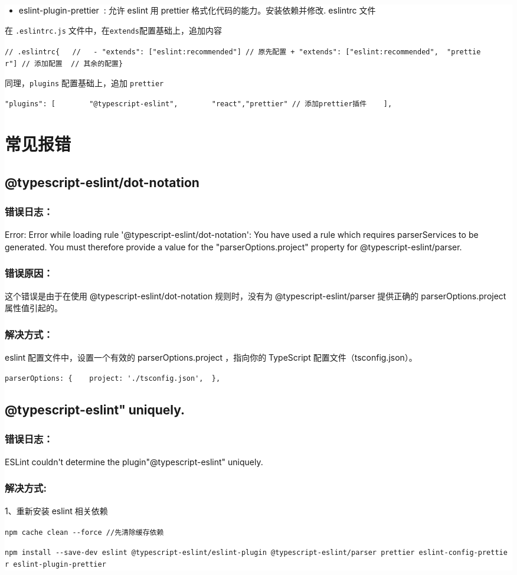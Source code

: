 *   eslint-plugin-prettier  : 允许 eslint 用 prettier 格式化代码的能力。安装依赖并修改. eslintrc 文件
    

在 `.eslintrc.js` 文件中，在`extends`配置基础上，追加内容

```
// .eslintrc{   //   - "extends": ["eslint:recommended"] // 原先配置 + "extends": ["eslint:recommended",  "prettier"] // 添加配置  // 其余的配置}
```

同理，`plugins` 配置基础上，追加 `prettier`

```
"plugins": [        "@typescript-eslint",        "react","prettier" // 添加prettier插件    ],
```

常见报错
====

@typescript-eslint/dot-notation
-------------------------------

### 错误日志：

Error: Error while loading rule '@typescript-eslint/dot-notation': You have used a rule which requires parserServices to be generated. You must therefore provide a value for the "parserOptions.project" property for @typescript-eslint/parser.

### 错误原因：

这个错误是由于在使用 @typescript-eslint/dot-notation 规则时，没有为 @typescript-eslint/parser 提供正确的 parserOptions.project 属性值引起的。

### 解决方式：

eslint 配置文件中，设置一个有效的 parserOptions.project ，指向你的 TypeScript 配置文件（tsconfig.json）。

```
parserOptions: {    project: './tsconfig.json',  },
```

@typescript-eslint" uniquely.
-----------------------------

### 错误日志：

ESLint couldn't determine the plugin"@typescript-eslint" uniquely.

### 解决方式:

1、重新安装 eslint 相关依赖

```
npm cache clean --force //先清除缓存依赖
```

```
npm install --save-dev eslint @typescript-eslint/eslint-plugin @typescript-eslint/parser prettier eslint-config-prettier eslint-plugin-prettier
```
